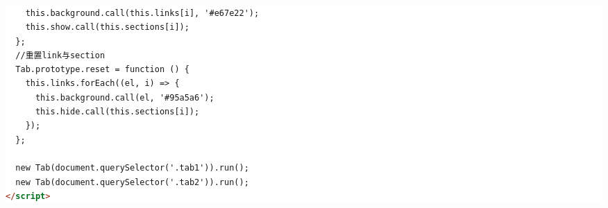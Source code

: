 ```html
    this.background.call(this.links[i], '#e67e22');
    this.show.call(this.sections[i]);
  };
  //重置link与section
  Tab.prototype.reset = function () {
    this.links.forEach((el, i) => {
      this.background.call(el, '#95a5a6');
      this.hide.call(this.sections[i]);
    });
  };

  new Tab(document.querySelector('.tab1')).run();
  new Tab(document.querySelector('.tab2')).run();
</script>
```
